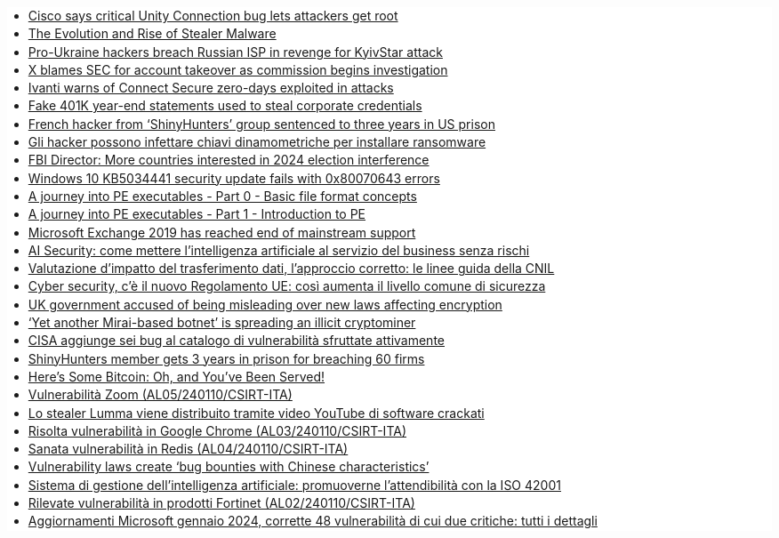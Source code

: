   - [Cisco says critical Unity Connection bug lets attackers get root](https://www.bleepingcomputer.com/news/security/cisco-says-critical-unity-connection-bug-lets-attackers-get-root/)
  - [The Evolution and Rise of Stealer Malware](https://flashpoint.io/blog/evolution-stealer-malware/)
  - [Pro-Ukraine hackers breach Russian ISP in revenge for KyivStar attack](https://www.bleepingcomputer.com/news/security/pro-ukraine-hackers-breach-russian-isp-in-revenge-for-kyivstar-attack/)
  - [X blames SEC for account takeover as commission begins investigation](https://therecord.media/x-twitter-blames-sec-for-account-takeover)
  - [Ivanti warns of Connect Secure zero-days exploited in attacks](https://www.bleepingcomputer.com/news/security/ivanti-warns-of-connect-secure-zero-days-exploited-in-attacks/)
  - [Fake 401K year-end statements used to steal corporate credentials](https://www.bleepingcomputer.com/news/security/fake-401k-year-end-statements-used-to-steal-corporate-credentials/)
  - [French hacker from ‘ShinyHunters’ group sentenced to three years in US prison](https://therecord.media/french-hacker-sebastien-raoult-shinyhunters-sentenced)
  - [Gli hacker possono infettare chiavi dinamometriche per installare ransomware](https://www.securityinfo.it/2024/01/10/gli-hacker-possono-infettare-chiavi-dinamometriche-per-installare-ransomware/)
  - [FBI Director: More countries interested in 2024 election interference](https://therecord.media/2024-elections-foreign-interferance-fbi-christopher-wray)
  - [Windows 10 KB5034441 security update fails with 0x80070643 errors](https://www.bleepingcomputer.com/news/microsoft/windows-10-kb5034441-security-update-fails-with-0x80070643-errors/)
  - [A journey into PE executables - Part 0 - Basic file format concepts](http://blog.sudoeruser.ir/2023/02/a-journey-into-pe-executables-part-0.html)
  - [A journey into PE executables - Part 1 - Introduction to PE](http://blog.sudoeruser.ir/2023/03/a-journey-into-pe-executables-part-1.html)
  - [Microsoft Exchange 2019 has reached end of mainstream support](https://www.bleepingcomputer.com/news/microsoft/microsoft-exchange-2019-has-reached-end-of-mainstream-support/)
  - [AI Security: come mettere l’intelligenza artificiale al servizio del business senza rischi](https://www.cybersecurity360.it/soluzioni-aziendali/ai-security-come-mettere-lintelligenza-artificiale-al-servizio-del-business-senza-rischi/)
  - [Valutazione d’impatto del trasferimento dati, l’approccio corretto: le linee guida della CNIL](https://www.cybersecurity360.it/news/valutazione-dimpatto-del-trasferimento-dati-lapproccio-corretto-le-linee-guida-della-cnil/)
  - [Cyber security, c’è il nuovo Regolamento UE: così aumenta il livello comune di sicurezza](https://www.cybersecurity360.it/cybersecurity-nazionale/cyber-security-ce-il-nuovo-regolamento-ue-cosi-aumenta-il-livello-comune-di-sicurezza/)
  - [UK government accused of being misleading over new laws affecting encryption](https://therecord.media/uk-encryption-laws-techuk-warning)
  - [‘Yet another Mirai-based botnet’ is spreading an illicit cryptominer](https://therecord.media/mirai-based-botnet-spreading-akamai)
  - [CISA aggiunge sei bug al catalogo di vulnerabilità sfruttate attivamente](https://www.securityinfo.it/2024/01/10/cisa-aggiunge-sei-bug-al-catalogo-di-vulnerabilita-sfruttate-attivamente/)
  - [ShinyHunters member gets 3 years in prison for breaching 60 firms](https://www.bleepingcomputer.com/news/security/shinyhunters-member-gets-3-years-in-prison-for-breaching-60-firms/)
  - [Here’s Some Bitcoin: Oh, and You’ve Been Served!](https://krebsonsecurity.com/2024/01/heres-some-bitcoin-oh-and-youve-been-served/)
  - [Vulnerabilità Zoom (AL05/240110/CSIRT-ITA)](https://www.csirt.gov.it/contenuti/vulnerabilita-zoom-al05-240110-csirt-ita)
  - [Lo stealer Lumma viene distribuito tramite video YouTube di software crackati](https://www.securityinfo.it/2024/01/10/lo-stealer-lumma-viene-distribuito-tramite-video-youtube-di-software-crackati/)
  - [Risolta vulnerabilità in Google Chrome (AL03/240110/CSIRT-ITA)](https://www.csirt.gov.it/contenuti/risolta-vulnerabilita-in-google-chrome-al03-240110-csirt-ita)
  - [Sanata vulnerabilità in Redis (AL04/240110/CSIRT-ITA)](https://www.csirt.gov.it/contenuti/sanata-vulnerabilita-in-redis-al04-240110-csirt-ita)
  - [Vulnerability laws create ‘bug bounties with Chinese characteristics’](https://therecord.media/china-vulnerability-disclosure-military-government-dakota-cary)
  - [Sistema di gestione dell’intelligenza artificiale: promuoverne l’attendibilità con la ISO 42001](https://www.cybersecurity360.it/legal/sistema-di-gestione-dellintelligenza-artificiale-promuoverne-lattendibilita-con-la-iso-42001/)
  - [Rilevate vulnerabilità in prodotti Fortinet (AL02/240110/CSIRT-ITA)](https://www.csirt.gov.it/contenuti/rilevate-vulnerabilita-in-prodotti-fortinet-al02-240110-csirt-ita)
  - [Aggiornamenti Microsoft gennaio 2024, corrette 48 vulnerabilità di cui due critiche: tutti i dettagli](https://www.cybersecurity360.it/news/aggiornamenti-microsoft-gennaio-2024-corrette-48-vulnerabilita-di-cui-due-critiche-tutti-i-dettagli/)